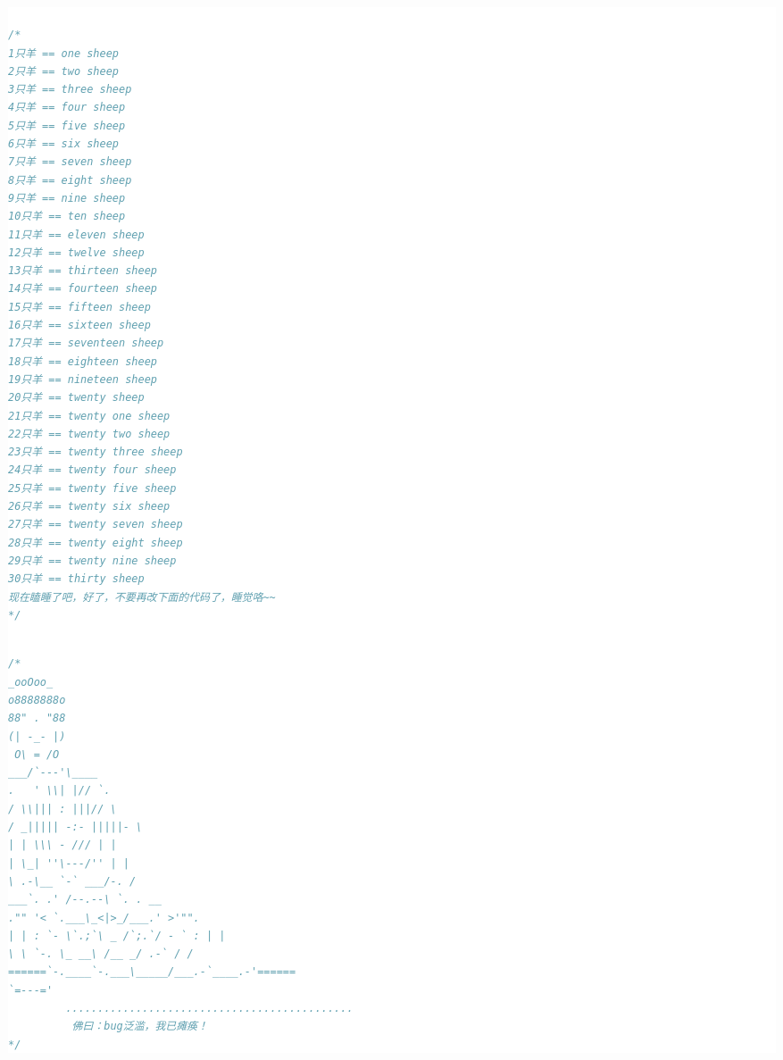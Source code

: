 ```java

/*
1只羊 == one sheep
2只羊 == two sheep
3只羊 == three sheep
4只羊 == four sheep
5只羊 == five sheep
6只羊 == six sheep
7只羊 == seven sheep
8只羊 == eight sheep
9只羊 == nine sheep
10只羊 == ten sheep
11只羊 == eleven sheep
12只羊 == twelve sheep
13只羊 == thirteen sheep
14只羊 == fourteen sheep
15只羊 == fifteen sheep
16只羊 == sixteen sheep
17只羊 == seventeen sheep
18只羊 == eighteen sheep
19只羊 == nineteen sheep
20只羊 == twenty sheep
21只羊 == twenty one sheep
22只羊 == twenty two sheep
23只羊 == twenty three sheep
24只羊 == twenty four sheep
25只羊 == twenty five sheep
26只羊 == twenty six sheep
27只羊 == twenty seven sheep
28只羊 == twenty eight sheep
29只羊 == twenty nine sheep
30只羊 == thirty sheep
现在瞌睡了吧，好了，不要再改下面的代码了，睡觉咯~~
*/

```

```java

/*
_ooOoo_
o8888888o
88" . "88
(| -_- |)
 O\ = /O
___/`---'\____
.   ' \\| |// `.
/ \\||| : |||// \
/ _||||| -:- |||||- \
| | \\\ - /// | |
| \_| ''\---/'' | |
\ .-\__ `-` ___/-. /
___`. .' /--.--\ `. . __
."" '< `.___\_<|>_/___.' >'"".
| | : `- \`.;`\ _ /`;.`/ - ` : | |
\ \ `-. \_ __\ /__ _/ .-` / /
======`-.____`-.___\_____/___.-`____.-'======
`=---='
         .............................................
          佛曰：bug泛滥，我已瘫痪！
*/

```
